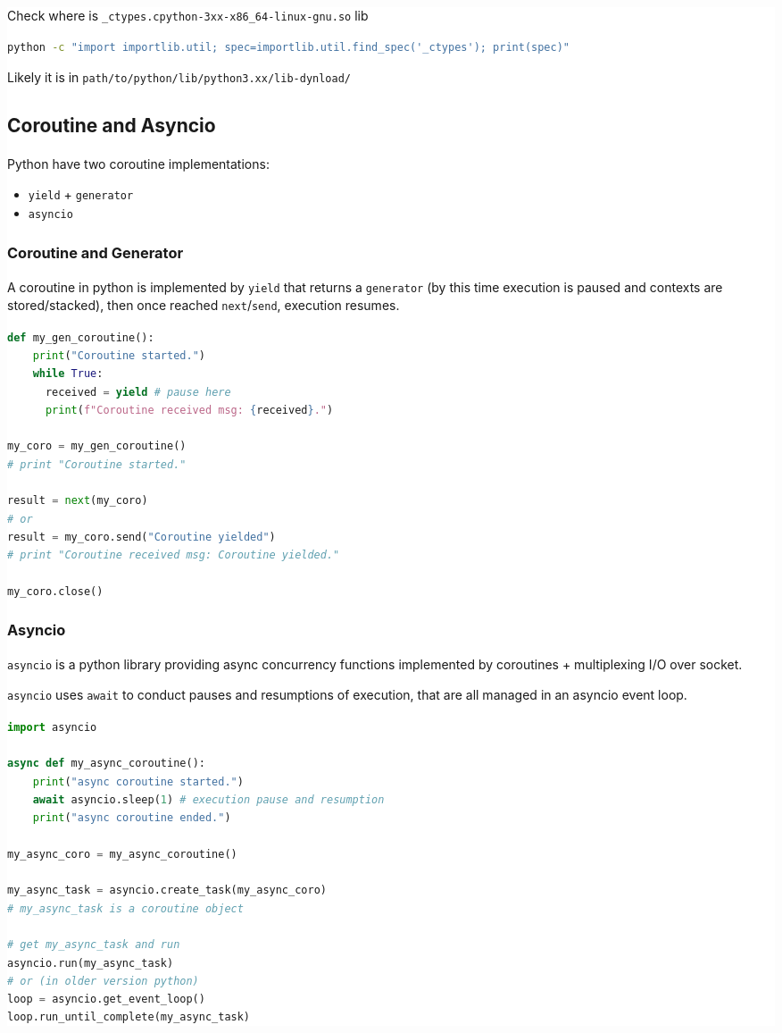 Check where is `_ctypes.cpython-3xx-x86_64-linux-gnu.so` lib

```sh
python -c "import importlib.util; spec=importlib.util.find_spec('_ctypes'); print(spec)"
```

Likely it is in `path/to/python/lib/python3.xx/lib-dynload/`

## Coroutine and Asyncio

Python have two coroutine implementations:

* `yield` + `generator`
* `asyncio`

### Coroutine and Generator

A coroutine in python is implemented by `yield` that returns a `generator` (by this time execution is paused and contexts are stored/stacked), then once reached `next`/`send`, execution resumes.

```py
def my_gen_coroutine():
    print("Coroutine started.")
    while True:
      received = yield # pause here
      print(f"Coroutine received msg: {received}.")

my_coro = my_gen_coroutine()
# print "Coroutine started."

result = next(my_coro)
# or
result = my_coro.send("Coroutine yielded")
# print "Coroutine received msg: Coroutine yielded."

my_coro.close()
```

### Asyncio

`asyncio` is a python library providing async concurrency functions implemented by coroutines + multiplexing I/O over socket.

`asyncio` uses `await` to conduct pauses and resumptions of execution, that are all managed in an asyncio event loop.

```py
import asyncio

async def my_async_coroutine():
    print("async coroutine started.")
    await asyncio.sleep(1) # execution pause and resumption
    print("async coroutine ended.")

my_async_coro = my_async_coroutine()

my_async_task = asyncio.create_task(my_async_coro)
# my_async_task is a coroutine object

# get my_async_task and run
asyncio.run(my_async_task)
# or (in older version python)
loop = asyncio.get_event_loop()
loop.run_until_complete(my_async_task)
```
